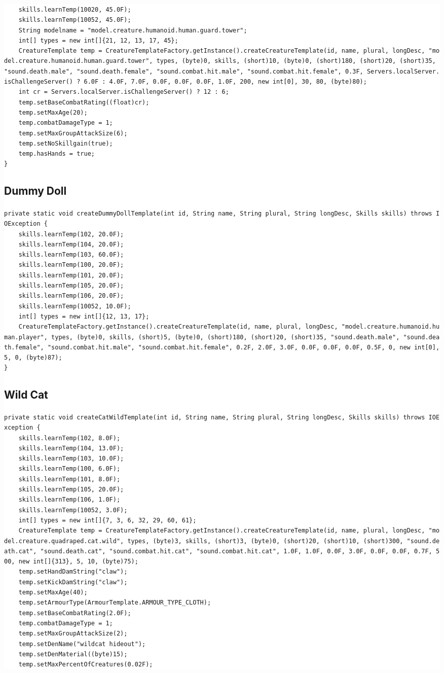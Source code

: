         skills.learnTemp(10020, 45.0F);
        skills.learnTemp(10052, 45.0F);
        String modelname = "model.creature.humanoid.human.guard.tower";
        int[] types = new int[]{21, 12, 13, 17, 45};
        CreatureTemplate temp = CreatureTemplateFactory.getInstance().createCreatureTemplate(id, name, plural, longDesc, "model.creature.humanoid.human.guard.tower", types, (byte)0, skills, (short)10, (byte)0, (short)180, (short)20, (short)35, "sound.death.male", "sound.death.female", "sound.combat.hit.male", "sound.combat.hit.female", 0.3F, Servers.localServer.isChallengeServer() ? 6.0F : 4.0F, 7.0F, 0.0F, 0.0F, 0.0F, 1.0F, 200, new int[0], 30, 80, (byte)80);
        int cr = Servers.localServer.isChallengeServer() ? 12 : 6;
        temp.setBaseCombatRating((float)cr);
        temp.setMaxAge(20);
        temp.combatDamageType = 1;
        temp.setMaxGroupAttackSize(6);
        temp.setNoSkillgain(true);
        temp.hasHands = true;
    }

## Dummy Doll
    private static void createDummyDollTemplate(int id, String name, String plural, String longDesc, Skills skills) throws IOException {
        skills.learnTemp(102, 20.0F);
        skills.learnTemp(104, 20.0F);
        skills.learnTemp(103, 60.0F);
        skills.learnTemp(100, 20.0F);
        skills.learnTemp(101, 20.0F);
        skills.learnTemp(105, 20.0F);
        skills.learnTemp(106, 20.0F);
        skills.learnTemp(10052, 10.0F);
        int[] types = new int[]{12, 13, 17};
        CreatureTemplateFactory.getInstance().createCreatureTemplate(id, name, plural, longDesc, "model.creature.humanoid.human.player", types, (byte)0, skills, (short)5, (byte)0, (short)180, (short)20, (short)35, "sound.death.male", "sound.death.female", "sound.combat.hit.male", "sound.combat.hit.female", 0.2F, 2.0F, 3.0F, 0.0F, 0.0F, 0.0F, 0.5F, 0, new int[0], 5, 0, (byte)87);
    }

## Wild Cat
    private static void createCatWildTemplate(int id, String name, String plural, String longDesc, Skills skills) throws IOException {
        skills.learnTemp(102, 8.0F);
        skills.learnTemp(104, 13.0F);
        skills.learnTemp(103, 10.0F);
        skills.learnTemp(100, 6.0F);
        skills.learnTemp(101, 8.0F);
        skills.learnTemp(105, 20.0F);
        skills.learnTemp(106, 1.0F);
        skills.learnTemp(10052, 3.0F);
        int[] types = new int[]{7, 3, 6, 32, 29, 60, 61};
        CreatureTemplate temp = CreatureTemplateFactory.getInstance().createCreatureTemplate(id, name, plural, longDesc, "model.creature.quadraped.cat.wild", types, (byte)3, skills, (short)3, (byte)0, (short)20, (short)10, (short)300, "sound.death.cat", "sound.death.cat", "sound.combat.hit.cat", "sound.combat.hit.cat", 1.0F, 1.0F, 0.0F, 3.0F, 0.0F, 0.0F, 0.7F, 500, new int[]{313}, 5, 10, (byte)75);
        temp.setHandDamString("claw");
        temp.setKickDamString("claw");
        temp.setMaxAge(40);
        temp.setArmourType(ArmourTemplate.ARMOUR_TYPE_CLOTH);
        temp.setBaseCombatRating(2.0F);
        temp.combatDamageType = 1;
        temp.setMaxGroupAttackSize(2);
        temp.setDenName("wildcat hideout");
        temp.setDenMaterial((byte)15);
        temp.setMaxPercentOfCreatures(0.02F);